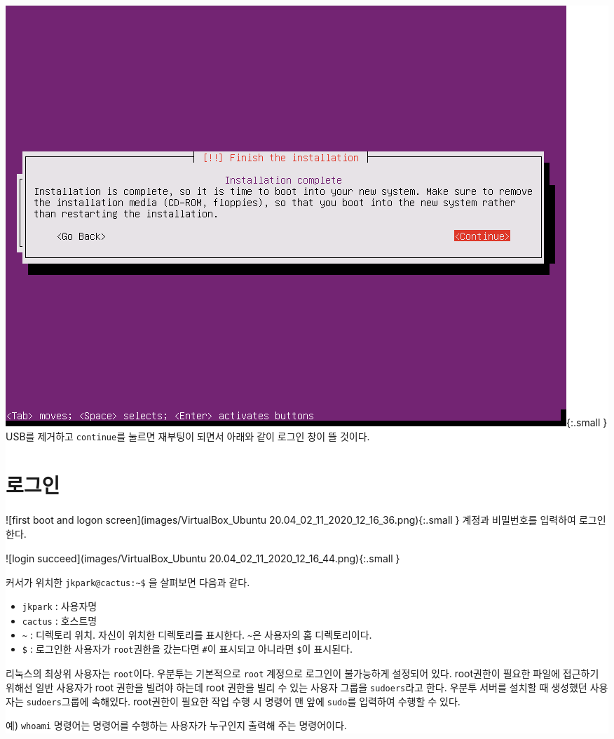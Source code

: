![finished the installation](images/39.png){:.small }
USB를 제거하고 `continue`를 눌르면 재부팅이 되면서 아래와 같이 로그인 창이 뜰 것이다.

# 로그인

![first boot and logon screen](images/VirtualBox_Ubuntu 20.04_02_11_2020_12_16_36.png){:.small }
계정과 비밀번호를 입력하여 로그인한다.

![login succeed](images/VirtualBox_Ubuntu 20.04_02_11_2020_12_16_44.png){:.small }

커서가 위치한 `jkpark@cactus:~$` 을 살펴보면 다음과 같다.
- `jkpark` : 사용자명
- `cactus` : 호스트명
- `~` : 디렉토리 위치. 자신이 위치한 디렉토리를 표시한다. `~`은 사용자의 홈 디렉토리이다.
- `$` : 로그인한 사용자가 `root`권한을 갔는다면 `#`이 표시되고 아니라면 `$`이 표시된다.

리눅스의 최상위 사용자는 `root`이다. 우분투는 기본적으로 `root` 계정으로 로그인이 불가능하게 설정되어 있다. root권한이 필요한 파일에 접근하기 위해선 일반 사용자가 root 권한을 빌려야 하는데 root 권한을 빌리 수 있는 사용자 그룹을 `sudoers`라고 한다. 우분투 서버를 설치할 때 생성했던 사용자는 `sudoers`그룹에 속해있다. root권한이 필요한 작업 수행 시 명령어 맨 앞에 `sudo`를 입력하여 수행할 수 있다.

예) `whoami` 명령어는 명령어를 수행하는 사용자가 누구인지 출력해 주는 명령어이다. 
